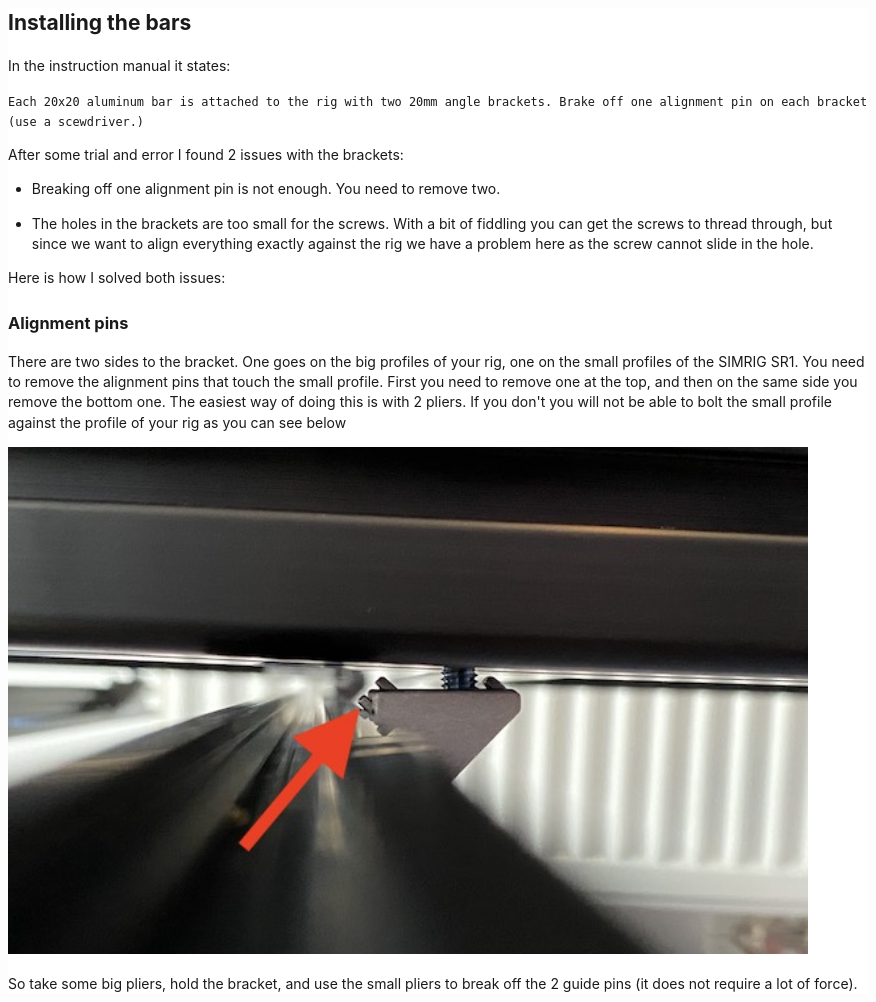 ## Installing the bars

In the instruction manual it states: 

`Each 20x20 aluminum bar is attached to the rig with two 20mm angle brackets. Brake off one alignment pin on each bracket (use a scewdriver.) `

After some trial and error I found 2 issues with the brackets:
- Breaking off one alignment pin is not enough. You need to remove two.

- The holes in the brackets are too small for the screws. With a bit of fiddling you can get the screws to thread through, but since we want to align everything exactly against the rig we have a problem here as the screw cannot slide in the hole.

Here is how I solved both issues:

### Alignment pins

There are two sides to the bracket. One goes on the big profiles of your rig, one on the small profiles of the SIMRIG SR1. You need to remove the alignment pins that touch the small profile. First you need to remove one at the top, and then on the same side you remove the bottom one. The easiest way of doing this is with 2 pliers. If you don't you will not be able to bolt the small profile against the profile of your rig as you can see below

<img src="img/IMG_0822.JPG" width="800">

So take some big pliers, hold the bracket, and use the small pliers to break off the 2 guide pins (it does not require a lot of force).
